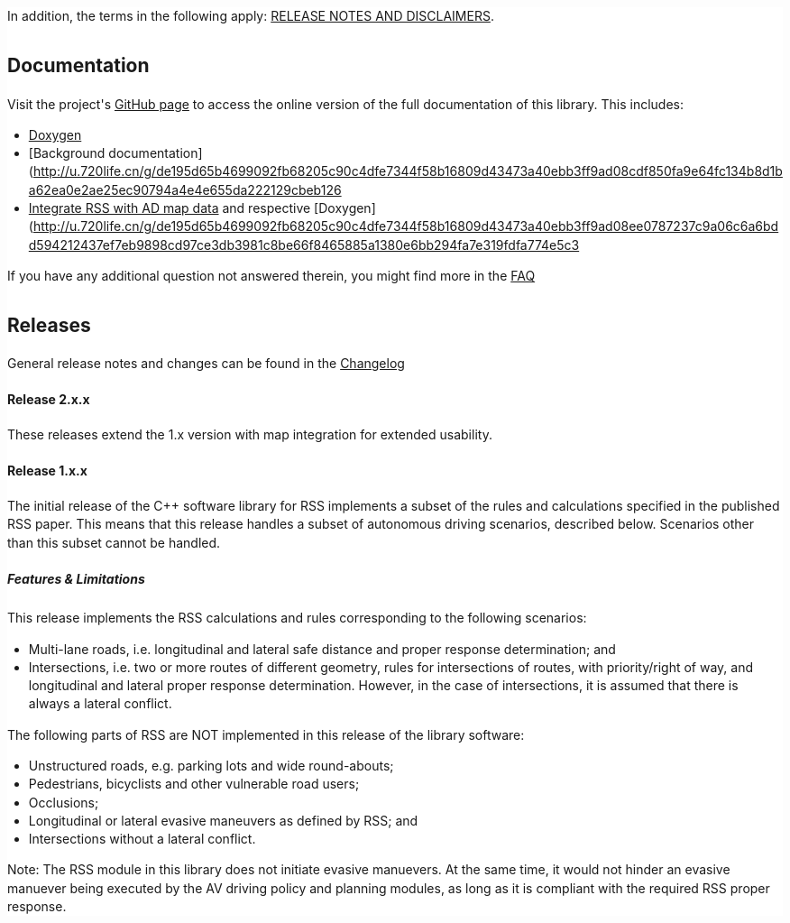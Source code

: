 In addition, the terms in the following apply:
[RELEASE NOTES AND DISCLAIMERS](./RELEASE_NOTES_AND_DISCLAIMERS.md).

## Documentation
Visit the project's [GitHub page](http://u.720life.cn/g/de195d65b4699092fb68205c90c4dfe7344f58b16809d43473a40ebb3ff9ad08a9e49ba5abc37786fda45863647c0f2a)  to access the online version of the full documentation of this library. This includes:

* [Doxygen](http://u.720life.cn/g/de195d65b4699092fb68205c90c4dfe7344f58b16809d43473a40ebb3ff9ad08ee0787237c9a06c6a6bdd594212437ef0e9efea6aa789d4b917e4805ebe171d6) 
* [Background documentation](http://u.720life.cn/g/de195d65b4699092fb68205c90c4dfe7344f58b16809d43473a40ebb3ff9ad08cdf850fa9e64fc134b8d1ba62ea0e2ae25ec90794a4e4e655da222129cbeb126 
* [Integrate RSS with AD map data](http://u.720life.cn/g/de195d65b4699092fb68205c90c4dfe7344f58b16809d43473a40ebb3ff9ad087ad5e40ba5d7ad7e609319ee0c45fbb0c5613485faedaa7f5a1320fb509d2b40)  and respective [Doxygen](http://u.720life.cn/g/de195d65b4699092fb68205c90c4dfe7344f58b16809d43473a40ebb3ff9ad08ee0787237c9a06c6a6bdd594212437ef7eb9898cd97ce3db3981c8be66f8465885a1380e6bb294fa7e319fdfa774e5c3 

If you have any additional question not answered therein, you might find more in the [FAQ](http://u.720life.cn/g/de195d65b4699092fb68205c90c4dfe7344f58b16809d43473a40ebb3ff9ad08cd5c609a49ec9acd9d3e4365f0e68b16744727c469715821940aff9ea7ab724a) 

## Releases   
General release notes and changes can be found in the [Changelog](http://u.720life.cn/g/de195d65b4699092fb68205c90c4dfe7344f58b16809d43473a40ebb3ff9ad0848a99f327f0b1fb82e3a3a18bd60aaec607578ffde16b2cfd452e4c34f328727) 

#### Release 2.x.x   
These releases extend the 1.x version with map integration for extended usability.

#### Release 1.x.x   
The initial release of the C++ software library for RSS implements a subset of the rules and calculations specified in the published RSS paper. This means that this release handles a subset of autonomous driving scenarios, described below. Scenarios other than this subset cannot be handled.

##### Features & Limitations
This release implements the RSS calculations and rules corresponding to the following scenarios:

* Multi-lane roads, i.e. longitudinal and lateral safe distance and proper response determination; and
* Intersections, i.e. two or more routes of different geometry, rules for intersections of routes, with priority/right of way, and longitudinal and lateral proper response determination. However, in the case of intersections, it is assumed that there is always a lateral conflict.

The following parts of RSS are NOT implemented in this release of the library software:

* Unstructured roads, e.g. parking lots and wide round-abouts;
* Pedestrians, bicyclists and other vulnerable road users;
* Occlusions;
* Longitudinal or lateral evasive maneuvers as defined by RSS; and
* Intersections without a lateral conflict.

Note: The RSS module in this library does not initiate evasive manuevers. At the same time, it would not hinder an evasive manuever being executed by the AV driving policy and planning modules, as long as it is compliant with the required RSS proper response.
